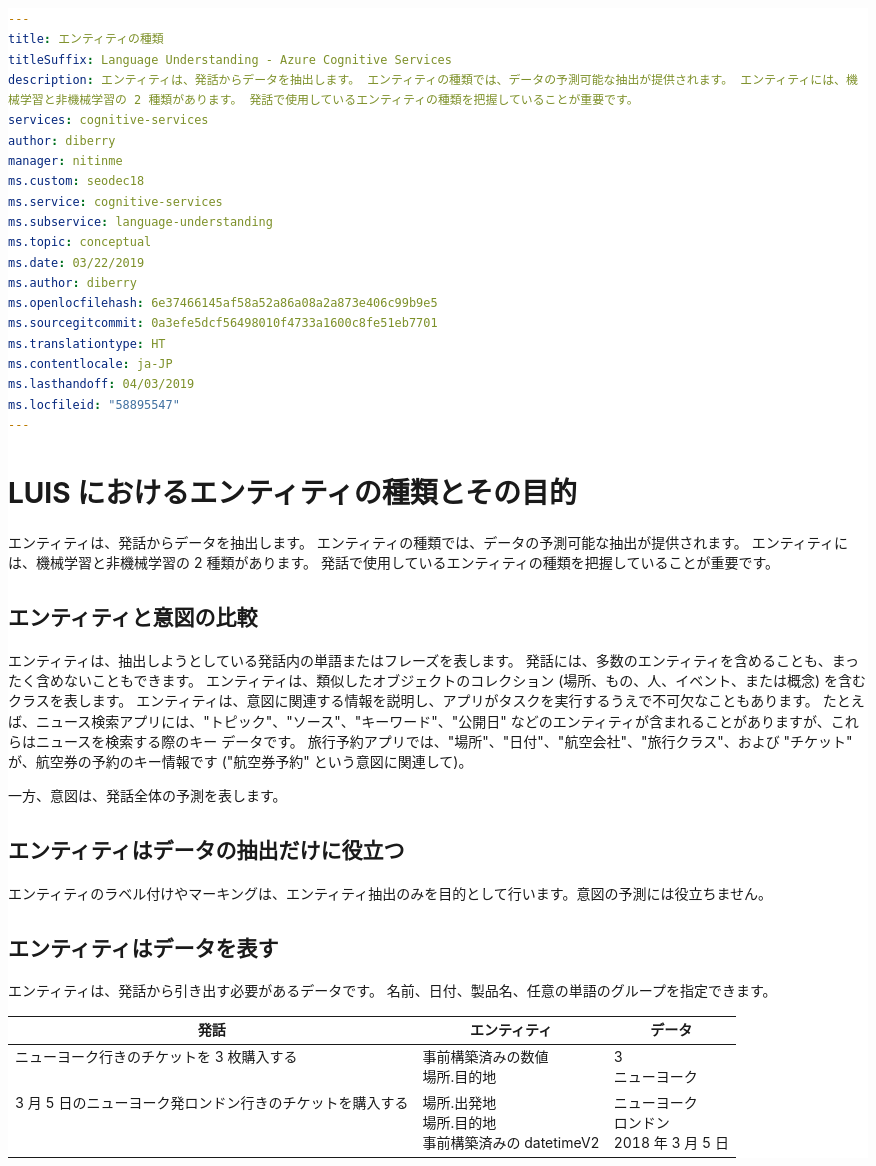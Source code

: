 ```yaml
---
title: エンティティの種類
titleSuffix: Language Understanding - Azure Cognitive Services
description: エンティティは、発話からデータを抽出します。 エンティティの種類では、データの予測可能な抽出が提供されます。 エンティティには、機械学習と非機械学習の 2 種類があります。 発話で使用しているエンティティの種類を把握していることが重要です。
services: cognitive-services
author: diberry
manager: nitinme
ms.custom: seodec18
ms.service: cognitive-services
ms.subservice: language-understanding
ms.topic: conceptual
ms.date: 03/22/2019
ms.author: diberry
ms.openlocfilehash: 6e37466145af58a52a86a08a2a873e406c99b9e5
ms.sourcegitcommit: 0a3efe5dcf56498010f4733a1600c8fe51eb7701
ms.translationtype: HT
ms.contentlocale: ja-JP
ms.lasthandoff: 04/03/2019
ms.locfileid: "58895547"
---
```

# <a name="entity-types-and-their-purposes-in-luis"></a>LUIS におけるエンティティの種類とその目的

エンティティは、発話からデータを抽出します。 エンティティの種類では、データの予測可能な抽出が提供されます。 エンティティには、機械学習と非機械学習の 2 種類があります。 発話で使用しているエンティティの種類を把握していることが重要です。 

## <a name="entity-compared-to-intent"></a>エンティティと意図の比較

エンティティは、抽出しようとしている発話内の単語またはフレーズを表します。 発話には、多数のエンティティを含めることも、まったく含めないこともできます。 エンティティは、類似したオブジェクトのコレクション (場所、もの、人、イベント、または概念) を含むクラスを表します。 エンティティは、意図に関連する情報を説明し、アプリがタスクを実行するうえで不可欠なこともあります。 たとえば、ニュース検索アプリには、"トピック"、"ソース"、"キーワード"、"公開日" などのエンティティが含まれることがありますが、これらはニュースを検索する際のキー データです。 旅行予約アプリでは、"場所"、"日付"、"航空会社"、"旅行クラス"、および "チケット" が、航空券の予約のキー情報です ("航空券予約" という意図に関連して)。

一方、意図は、発話全体の予測を表します。 

## <a name="entities-help-with-data-extraction-only"></a>エンティティはデータの抽出だけに役立つ

エンティティのラベル付けやマーキングは、エンティティ抽出のみを目的として行います。意図の予測には役立ちません。

## <a name="entities-represent-data"></a>エンティティはデータを表す

エンティティは、発話から引き出す必要があるデータです。 名前、日付、製品名、任意の単語のグループを指定できます。 

|発話|エンティティ|データ|
|--|--|--|
|ニューヨーク行きのチケットを 3 枚購入する|事前構築済みの数値<br>場所.目的地|3<br>ニューヨーク|
|3 月 5 日のニューヨーク発ロンドン行きのチケットを購入する|場所.出発地<br>場所.目的地<br>事前構築済みの datetimeV2|ニューヨーク<br>ロンドン<br>2018 年 3 月 5 日|
